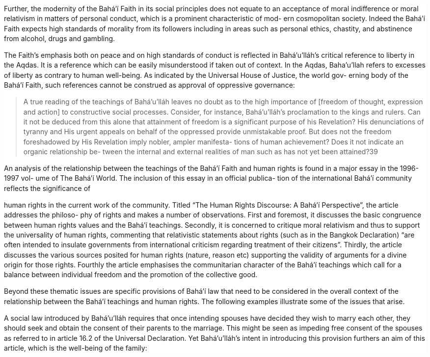 Further, the modernity of the Bahá’í Faith in its social principles does
not equate to an acceptance of moral indifference or moral relativism in
matters of personal conduct, which is a prominent characteristic of mod-
ern cosmopolitan society. Indeed the Bahá’í Faith expects high standards
of morality from its followers including in areas such as personal ethics,
chastity, and abstinence from alcohol, drugs and gambling.

The Faith’s emphasis both on peace and on high standards of conduct
is reflected in Bahá’u’lláh’s critical reference to liberty in the Aqdas. It is a
reference which can be easily misunderstood if taken out of context. In
the Aqdas, Baha’u’llah refers to excesses of liberty as contrary to human
well-being. As indicated by the Universal House of Justice, the world gov-
erning body of the Bahá’í Faith, such references cannot be construed as
approval of oppressive governance:

> A true reading of the teachings of Bahá’u’lláh leaves no doubt as to the high
> importance of [freedom of thought, expression and action] to constructive social
> processes. Consider, for instance, Bahá’u’lláh’s proclamation to the kings and
> rulers. Can it not be deduced from this alone that attainment of freedom is a
> significant purpose of his Revelation? His denunciations of tyranny and His
> urgent appeals on behalf of the oppressed provide unmistakable proof. But does
> not the freedom foreshadowed by His Revelation imply nobler, ampler manifesta-
> tions of human achievement? Does it not indicate an organic relationship be-
> tween the internal and external realities of man such as has not yet been attained?39

An analysis of the relationship between the teachings of the Bahá’í
Faith and human rights is found in a major essay in the 1996-1997 vol-
ume of The Bahá’í World. The inclusion of this essay in an official publica-
tion of the international Bahá’í community reflects the significance of

human rights in the current work of the community. Titled “The Human
Rights Discourse: A Bahá’í Perspective”, the article addresses the philoso-
phy of rights and makes a number of observations. First and foremost, it
discusses the basic congruence between human rights values and the Bahá’í
teachings. Secondly, it is concerned to critique moral relativism and thus
to support the universality of human rights, commenting that relativistic
statements about rights (such as in the Bangkok Declaration) “are often
intended to insulate governments from international criticism regarding
treatment of their citizens”. Thirdly, the article discusses the various sources
posited for human rights (nature, reason etc) supporting the validity of
arguments for a divine origin for those rights. Fourthly the article
emphasises the communitarian character of the Bahá’í teachings which
call for a balance between individual freedom and the promotion of the
collective good.

Beyond these thematic issues are specific provisions of Bahá’í law that
need to be considered in the overall context of the relationship between
the Bahá’í teachings and human rights. The following examples illustrate
some of the issues that arise.

A social law introduced by Bahá’u’lláh requires that once intending
spouses have decided they wish to marry each other, they should seek
and obtain the consent of their parents to the marriage. This might be
seen as impeding free consent of the spouses as referred to in article 16.2
of the Universal Declaration. Yet Bahá’u’lláh’s intent in introducing this
provision furthers an aim of this article, which is the well-being of the
family:
